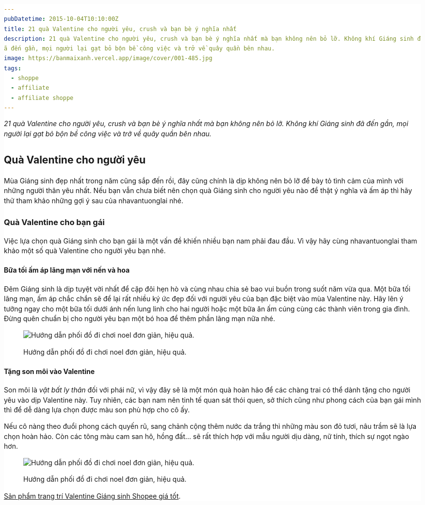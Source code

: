 ```yaml
---
pubDatetime: 2015-10-04T10:10:00Z
title: 21 quà Valentine cho người yêu, crush và bạn bè ý nghĩa nhất
description: 21 quà Valentine cho người yêu, crush và bạn bè ý nghĩa nhất mà bạn không nên bỏ lỡ. Không khí Giáng sinh đã đến gần, mọi người lại gạt bỏ bộn bề công việc và trở về quây quần bên nhau.
image: https://banmaixanh.vercel.app/image/cover/001-485.jpg
tags:
  - shoppe
  - affiliate
  - affiliate shoppe
---
```


_21 quà Valentine cho người yêu, crush và bạn bè ý nghĩa nhất mà bạn không nên bỏ lỡ. Không khí Giáng sinh đã đến gần, mọi người lại gạt bỏ bộn bề công việc và trở về quây quần bên nhau._

## Quà Valentine cho người yêu

Mùa Giáng sinh đẹp nhất trong năm cũng sắp đến rồi, đây cũng chính là dịp không nên bỏ lỡ để bày tỏ tình cảm của mình với những người thân yêu nhất. Nếu bạn vẫn chưa biết nên chọn quà Giáng sinh cho người yêu nào để thật ý nghĩa và ấm áp thì hãy thử tham khảo những gợi ý sau của nhavantuonglai nhé.

### Quà Valentine cho bạn gái

Việc lựa chọn quà Giáng sinh cho bạn gái là một vấn đề khiến nhiều bạn nam phải đau đầu. Vì vậy hãy cùng nhavantuonglai tham khảo một số quà Valentine cho người yêu bạn nhé.

#### Bữa tối ấm áp lãng mạn với nến và hoa

Đêm Giáng sinh là dịp tuyệt vời nhất để cặp đôi hẹn hò và cùng nhau chia sẻ bao vui buồn trong suốt năm vừa qua. Một bữa tối lãng mạn, ấm áp chắc chắn sẽ để lại rất nhiều ký ức đẹp đối với người yêu của bạn đặc biệt vào mùa Valentine này. Hãy lên ý tưởng ngay cho một bữa tối dưới ánh nến lung linh cho hai người hoặc một bữa ăn ấm cúng cùng các thành viên trong gia đình. Đừng quên chuẩn bị cho người yêu bạn một bó hoa để thêm phần lãng mạn nữa nhé.

<figure><img src="https://banmaixanh.vercel.app/image/article/shopee-030.jpg" alt="Hướng dẫn phối đồ đi chơi noel đơn giản, hiệu quả." title="Hướng dẫn phối đồ đi chơi noel đơn giản, hiệu quả." height=100% width=100%><figcaption><p>Hướng dẫn phối đồ đi chơi noel đơn giản, hiệu quả.</p></figcaption></figure>

#### Tặng son môi vào Valentine

Son môi là _vật bất ly thân_ đối với phái nữ, vì vậy đây sẽ là một món quà hoàn hảo để các chàng trai có thể dành tặng cho người yêu vào dịp Valentine này. Tuy nhiên, các bạn nam nên tinh tế quan sát thói quen, sở thích cũng như phong cách của bạn gái mình thì để dễ dàng lựa chọn được màu son phù hợp cho cô ấy.

Nếu cô nàng theo đuổi phong cách quyến rũ, sang chảnh cộng thêm nước da trắng thì những màu son đỏ tươi, nâu trầm sẽ là lựa chọn hoàn hảo. Còn các tông màu cam san hô, hồng đất… sẽ rất thích hợp với mẫu người dịu dàng, nữ tính, thích sự ngọt ngào hơn.

<figure><img src="https://banmaixanh.vercel.app/image/article/shopee-031.jpg" alt="Hướng dẫn phối đồ đi chơi noel đơn giản, hiệu quả." title="Hướng dẫn phối đồ đi chơi noel đơn giản, hiệu quả." height=100% width=100%><figcaption><p>Hướng dẫn phối đồ đi chơi noel đơn giản, hiệu quả.</p></figcaption></figure>

[Sản phẩm trang trí Valentine Giáng sinh Shopee giá tốt](https://shope.ee/2Ap1FhXiWg).
